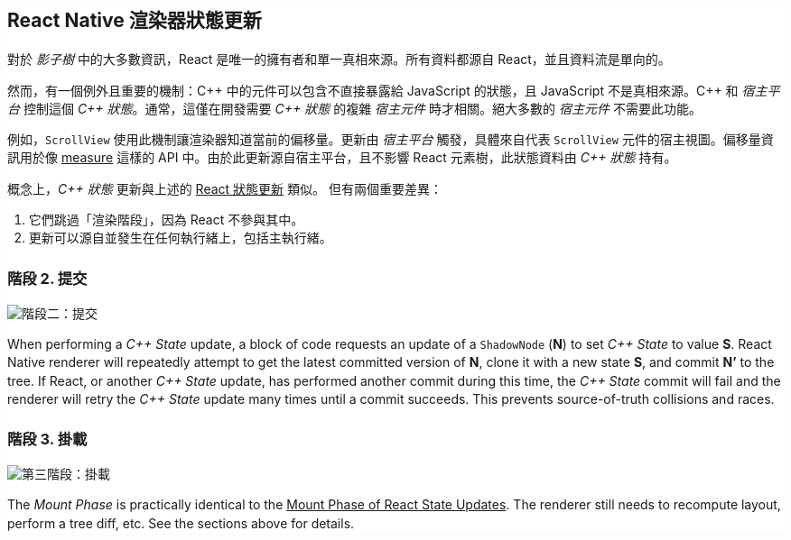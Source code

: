 ## React Native 渲染器狀態更新

對於 _影子樹_ 中的大多數資訊，React 是唯一的擁有者和單一真相來源。所有資料都源自 React，並且資料流是單向的。

然而，有一個例外且重要的機制：C++ 中的元件可以包含不直接暴露給 JavaScript 的狀態，且 JavaScript 不是真相來源。C++ 和 _宿主平台_ 控制這個 _C++ 狀態_。通常，這僅在開發需要 _C++ 狀態_ 的複雜 _宿主元件_ 時才相關。絕大多數的 _宿主元件_ 不需要此功能。

例如，`ScrollView` 使用此機制讓渲染器知道當前的偏移量。更新由 _宿主平台_ 觸發，具體來自代表 `ScrollView` 元件的宿主視圖。偏移量資訊用於像 [measure](https://reactnative.dev/docs/direct-manipulation#measurecallback) 這樣的 API 中。由於此更新源自宿主平台，且不影響 React 元素樹，此狀態資料由 _C++ 狀態_ 持有。

概念上，_C++ 狀態_ 更新與上述的 [React 狀態更新](render-pipeline#react-state-updates) 類似。
但有兩個重要差異：

1. 它們跳過「渲染階段」，因為 React 不參與其中。
2. 更新可以源自並發生在任何執行緒上，包括主執行緒。

### 階段 2. 提交

![階段二：提交](/docs/assets/Architecture/renderer-pipeline/phase-two-commit.png)

When performing a _C++ State_ update, a block of code requests an update of a `ShadowNode` (**N**) to set _C++ State_ to value **S**. React Native renderer will repeatedly attempt to get the latest committed version of **N**, clone it with a new state **S**, and commit **N’** to the tree. If React, or another _C++ State_ update, has performed another commit during this time, the _C++ State_ commit will fail and the renderer will retry the _C++ State_ update many times until a commit succeeds. This prevents source-of-truth collisions and races.

### 階段 3. 掛載

![第三階段：掛載](/docs/assets/Architecture/renderer-pipeline/phase-three-mount.png)

The _Mount Phase_ is practically identical to the [Mount Phase of React State Updates](#react-state-updates). The renderer still needs to recompute layout, perform a tree diff, etc. See the sections above for details.